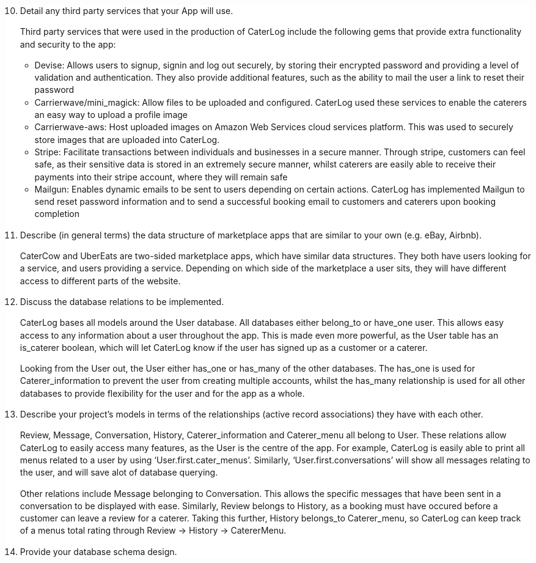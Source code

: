 10. Detail any third party services that your App will use.

	Third party services that were used in the production of CaterLog include the following gems that provide extra functionality and security to the app:

	* Devise: Allows users to signup, signin and log out securely, by storing their encrypted password and providing a level of validation and authentication. They also provide additional features, such as the ability to mail the user a link to reset their password
	* Carrierwave/mini_magick: Allow files to be uploaded and configured. CaterLog used these services to enable the caterers an easy way to upload a profile image
	* Carrierwave-aws: Host uploaded images on Amazon Web Services cloud services platform. This was used to securely store images that are uploaded into CaterLog. 
	* Stripe: Facilitate transactions between individuals and businesses in a secure manner. Through stripe, customers can feel safe, as their sensitive data is stored in an extremely secure manner, whilst caterers are easily able to receive their payments into their stripe account, where they will remain safe
	* Mailgun: Enables dynamic emails to be sent to users depending on certain actions. CaterLog has implemented Mailgun to send reset password information and to send a successful booking email to customers and caterers upon booking completion 

11. Describe (in general terms) the data structure of marketplace apps that are similar to your own (e.g. eBay, Airbnb).

	CaterCow and UberEats are two-sided marketplace apps, which have similar data structures. They both have users looking for a service, and users providing a service. Depending on which side of the marketplace a user sits, they will have different access to different parts of the website.

12. Discuss the database relations to be implemented.

	CaterLog bases all models around the User database. All databases either belong_to or have_one user. This allows easy access to any information about a user throughout the app. This is made even more powerful, as the User table has an is_caterer boolean, which will let CaterLog know if the user has signed up as a customer or a caterer. 

	Looking from the User out, the User either has_one or has_many of the other databases. The has_one is used for Caterer_information to prevent the user from creating multiple accounts, whilst the has_many relationship is used for all other databases to provide flexibility for the user and for the app as a whole.

13. Describe your project’s models in terms of the relationships (active record associations) they have with each other.

	Review, Message, Conversation, History, Caterer_information and Caterer_menu all belong to User. These relations allow CaterLog to easily access many features, as the User is the centre of the app. For example, CaterLog is easily able to print all menus related to a user by using ‘User.first.cater_menus’. Similarly, ‘User.first.conversations’ will show all messages relating to the user, and will save alot of database querying.

	Other relations include Message belonging to Conversation. This allows the specific messages that have been sent in a conversation to be displayed with ease. Similarly, Review belongs to History, as a booking must have occured before a customer can leave a review for a caterer. Taking this further, History belongs_to Caterer_menu, so CaterLog can keep track of a menus total rating through Review -> History -> CatererMenu.

14. Provide your database schema design.
